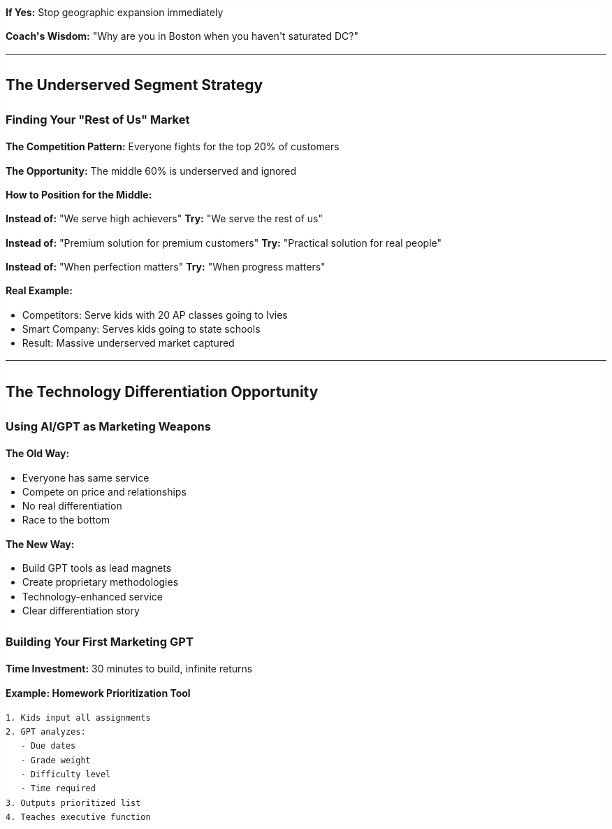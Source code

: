 **If Yes:** Stop geographic expansion immediately

**Coach's Wisdom:** "Why are you in Boston when you haven't saturated DC?"

---

## The Underserved Segment Strategy

### Finding Your "Rest of Us" Market

**The Competition Pattern:**
Everyone fights for the top 20% of customers

**The Opportunity:**
The middle 60% is underserved and ignored

**How to Position for the Middle:**

**Instead of:** "We serve high achievers"
**Try:** "We serve the rest of us"

**Instead of:** "Premium solution for premium customers"
**Try:** "Practical solution for real people"

**Instead of:** "When perfection matters"
**Try:** "When progress matters"

**Real Example:**
- Competitors: Serve kids with 20 AP classes going to Ivies
- Smart Company: Serves kids going to state schools
- Result: Massive underserved market captured

---

## The Technology Differentiation Opportunity

### Using AI/GPT as Marketing Weapons

**The Old Way:**
- Everyone has same service
- Compete on price and relationships
- No real differentiation
- Race to the bottom

**The New Way:**
- Build GPT tools as lead magnets
- Create proprietary methodologies
- Technology-enhanced service
- Clear differentiation story

### Building Your First Marketing GPT

**Time Investment:** 30 minutes to build, infinite returns

**Example: Homework Prioritization Tool**
```
1. Kids input all assignments
2. GPT analyzes:
   - Due dates
   - Grade weight
   - Difficulty level
   - Time required
3. Outputs prioritized list
4. Teaches executive function
```
